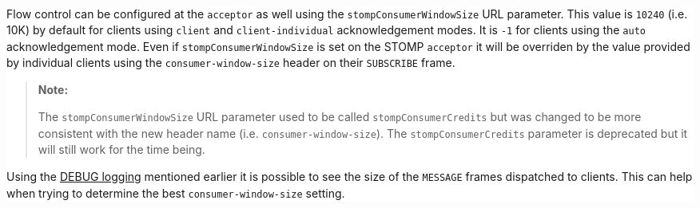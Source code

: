 Flow control can be configured at the `acceptor` as well using the
`stompConsumerWindowSize` URL parameter. This value is `10240` (i.e. 10K) by
default for clients using `client` and `client-individual` acknowledgement
modes. It is `-1` for clients using the `auto` acknowledgement mode. Even
if `stompConsumerWindowSize` is set on the STOMP `acceptor` it will be
overriden by the value provided by individual clients using the
`consumer-window-size` header on their `SUBSCRIBE` frame.

> **Note:**
>
> The `stompConsumerWindowSize` URL parameter used to be called
> `stompConsumerCredits` but was changed to be more consistent with the new
> header name (i.e. `consumer-window-size`). The `stompConsumerCredits`
> parameter is deprecated but it will still work for the time being.

Using the [DEBUG logging](#logging) mentioned earlier it is possible to see the
size of the `MESSAGE` frames dispatched to clients. This can help when trying
to determine the best `consumer-window-size` setting.
